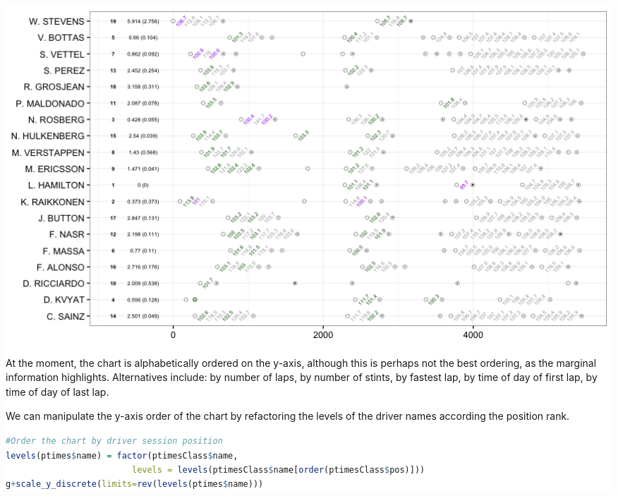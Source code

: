 ![Adding session summary information to the margin of the session utilisation chart](images/practiceutil-session_utilisation_margin-1.png)

At the moment, the chart is alphabetically ordered on the y-axis, although this is perhaps not the best ordering, as the marginal information highlights. Alternatives include: by number of laps, by number of stints, by fastest lap, by time of day of first lap, by time of day of last lap.

We can manipulate the y-axis order of the chart by refactoring the levels of the driver names according the position rank.


```r
#Order the chart by driver session position
levels(ptimes$name) = factor(ptimesClass$name,
                         levels = levels(ptimesClass$name[order(ptimesClass$pos)]))
g+scale_y_discrete(limits=rev(levels(ptimes$name)))
```
